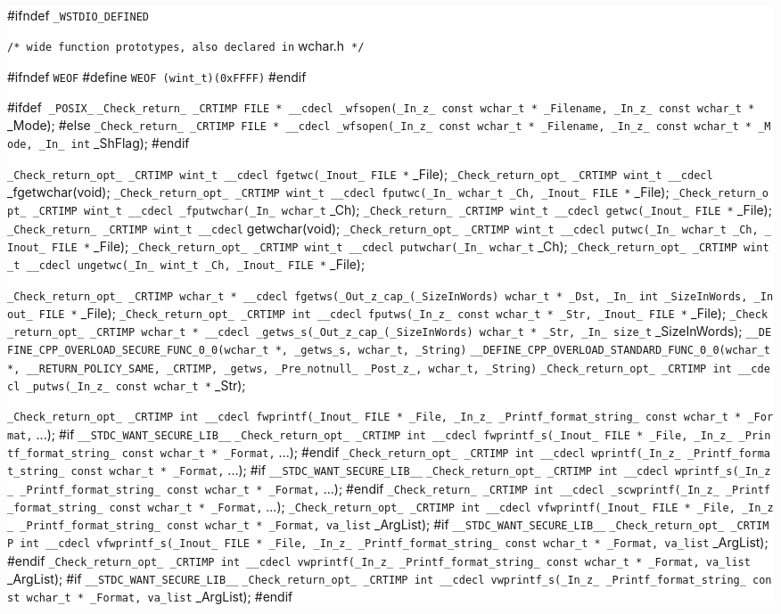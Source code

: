 #ifndef `_WSTDIO_DEFINED`

`/* wide function prototypes, also declared in` wchar.h  `*/`

#ifndef `WEOF`
#define `WEOF (wint_t)(0xFFFF)`
#endif

#ifdef  `_POSIX_`
`_Check_return_ _CRTIMP FILE * __cdecl _wfsopen(_In_z_ const wchar_t * _Filename, _In_z_ const wchar_t *` _Mode);
#else
`_Check_return_ _CRTIMP FILE * __cdecl _wfsopen(_In_z_ const wchar_t * _Filename, _In_z_ const wchar_t * _Mode, _In_ int` _ShFlag);
#endif

`_Check_return_opt_ _CRTIMP wint_t __cdecl fgetwc(_Inout_ FILE *` _File);
`_Check_return_opt_ _CRTIMP wint_t __cdecl` _fgetwchar(void);
`_Check_return_opt_ _CRTIMP wint_t __cdecl fputwc(_In_ wchar_t _Ch, _Inout_ FILE *` _File);
`_Check_return_opt_ _CRTIMP wint_t __cdecl _fputwchar(_In_ wchar_t` _Ch);
`_Check_return_ _CRTIMP wint_t __cdecl getwc(_Inout_ FILE *` _File);
`_Check_return_ _CRTIMP wint_t __cdecl` getwchar(void);
`_Check_return_opt_ _CRTIMP wint_t __cdecl putwc(_In_ wchar_t _Ch, _Inout_ FILE *` _File);
`_Check_return_opt_ _CRTIMP wint_t __cdecl putwchar(_In_ wchar_t` _Ch);
`_Check_return_opt_ _CRTIMP wint_t __cdecl ungetwc(_In_ wint_t _Ch, _Inout_ FILE *` _File);

`_Check_return_opt_ _CRTIMP wchar_t * __cdecl fgetws(_Out_z_cap_(_SizeInWords) wchar_t * _Dst, _In_ int _SizeInWords, _Inout_ FILE *` _File);
`_Check_return_opt_ _CRTIMP int __cdecl fputws(_In_z_ const wchar_t * _Str, _Inout_ FILE *` _File);
`_Check_return_opt_ _CRTIMP wchar_t * __cdecl _getws_s(_Out_z_cap_(_SizeInWords) wchar_t * _Str, _In_ size_t` _SizeInWords);
`__DEFINE_CPP_OVERLOAD_SECURE_FUNC_0_0(wchar_t *, _getws_s, wchar_t, _String)`
`__DEFINE_CPP_OVERLOAD_STANDARD_FUNC_0_0(wchar_t *, __RETURN_POLICY_SAME, _CRTIMP, _getws, _Pre_notnull_ _Post_z_, wchar_t, _String)`
`_Check_return_opt_ _CRTIMP int __cdecl _putws(_In_z_ const wchar_t *` _Str);

`_Check_return_opt_ _CRTIMP int __cdecl fwprintf(_Inout_ FILE * _File, _In_z_ _Printf_format_string_ const wchar_t * _Format,` ...);
#if `__STDC_WANT_SECURE_LIB__`
`_Check_return_opt_ _CRTIMP int __cdecl fwprintf_s(_Inout_ FILE * _File, _In_z_ _Printf_format_string_ const wchar_t * _Format,` ...);
#endif
`_Check_return_opt_ _CRTIMP int __cdecl wprintf(_In_z_ _Printf_format_string_ const wchar_t * _Format,` ...);
#if `__STDC_WANT_SECURE_LIB__`
`_Check_return_opt_ _CRTIMP int __cdecl wprintf_s(_In_z_ _Printf_format_string_ const wchar_t * _Format,` ...);
#endif
`_Check_return_ _CRTIMP int __cdecl _scwprintf(_In_z_ _Printf_format_string_ const wchar_t * _Format,` ...);
`_Check_return_opt_ _CRTIMP int __cdecl vfwprintf(_Inout_ FILE * _File, _In_z_ _Printf_format_string_ const wchar_t * _Format, va_list` _ArgList);
#if `__STDC_WANT_SECURE_LIB__`
`_Check_return_opt_ _CRTIMP int __cdecl vfwprintf_s(_Inout_ FILE * _File, _In_z_ _Printf_format_string_ const wchar_t * _Format, va_list` _ArgList);
#endif
`_Check_return_opt_ _CRTIMP int __cdecl vwprintf(_In_z_ _Printf_format_string_ const wchar_t * _Format, va_list` _ArgList);
#if `__STDC_WANT_SECURE_LIB__`
`_Check_return_opt_ _CRTIMP int __cdecl vwprintf_s(_In_z_ _Printf_format_string_ const wchar_t * _Format, va_list` _ArgList);
#endif
